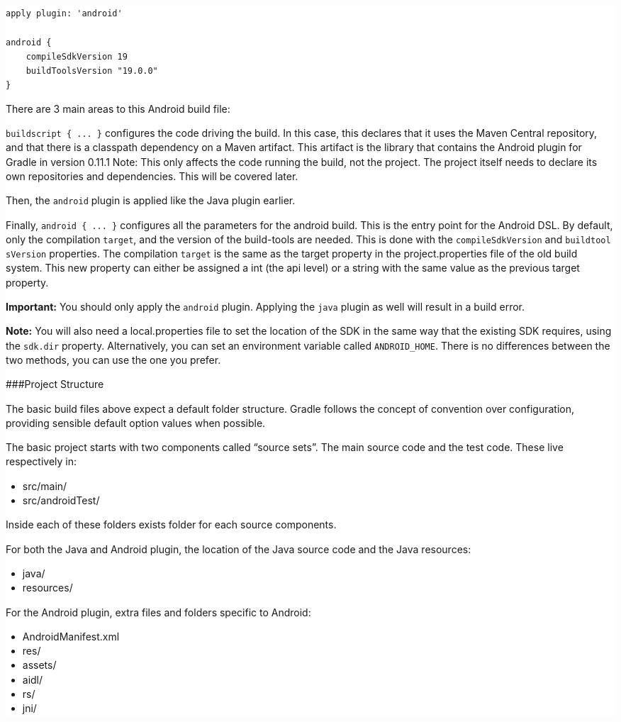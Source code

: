	apply plugin: 'android'

	android {
    	compileSdkVersion 19
    	buildToolsVersion "19.0.0"
	}

There are 3 main areas to this Android build file:

`buildscript { ... }` configures the code driving the build.
In this case, this declares that it uses the Maven Central repository, and that there is a classpath dependency on a Maven artifact. This artifact is the library that contains the Android plugin for Gradle in version 0.11.1
Note: This only affects the code running the build, not the project. The project itself needs to declare its own repositories and dependencies. This will be covered later.

Then, the `android` plugin is applied like the Java plugin earlier.

Finally, `android { ... }` configures all the parameters for the android build. This is the entry point for the Android DSL.
By default, only the compilation `target`, and the version of the build-tools are needed. This is done with the `compileSdkVersion` and `buildtoolsVersion` properties.
The compilation `target` is the same as the target property in the project.properties file of the old build system. This new property can either be assigned a int (the api level) or a string with the same value as the previous target property.

**Important:** You should only apply the `android` plugin. Applying the `java` plugin as well will result in a build error.

**Note:** You will also need a local.properties file to set the location of the SDK in the same way that the existing SDK requires, using the `sdk.dir` property.
Alternatively, you can set an environment variable called `ANDROID_HOME`. There is no differences between the two methods, you can use the one you prefer.

###Project Structure

The basic build files above expect a default folder structure. Gradle follows the concept of convention over configuration, providing sensible default option values when possible.

The basic project starts with two components called “source sets”. The main source code and the test code. These live respectively in:

* src/main/
* src/androidTest/

Inside each of these folders exists folder for each source components.

For both the Java and Android plugin, the location of the Java source code and the Java resources:

* java/
* resources/

For the Android plugin, extra files and folders specific to Android:

* AndroidManifest.xml
* res/
* assets/
* aidl/
* rs/
* jni/
